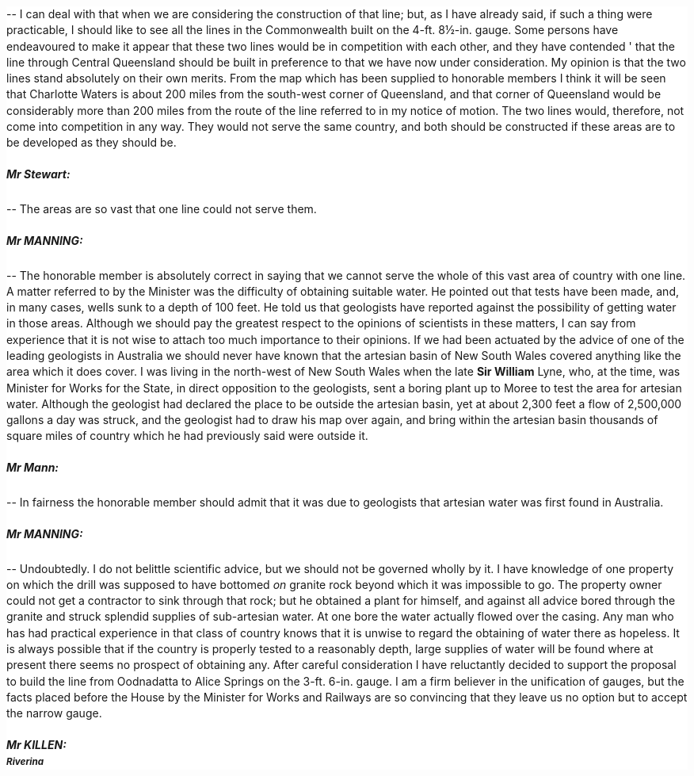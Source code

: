 -- I can deal with that when we are considering the construction of that line; but, as I have already said, if such a thing were practicable, I should like to see all the lines in the Commonwealth built on the 4-ft. 8½-in. gauge. Some persons have endeavoured to make it appear that these two lines would be in competition with each other, and they have contended ' that the line through Central Queensland should be built in preference to that we have now under consideration. My opinion is that the two lines stand absolutely on their own merits. From the map which has been supplied to honorable members I think it will be seen that Charlotte Waters is about 200 miles from the south-west corner of Queensland, and that corner of Queensland would be considerably more than 200 miles from the route of the line referred to in my notice of motion. The two lines would, therefore, not come into competition in any way. They would not serve the same country, and both should be constructed if these areas are to be developed as they should be. 

##### Mr Stewart:

-- The areas are so vast that one line could not serve them. 

##### Mr MANNING:

-- The honorable member is absolutely correct in saying that we cannot serve the whole of this vast area of country with one line. A matter referred to by the Minister was the difficulty of obtaining suitable water. He pointed out that tests have been made, and, in many cases, wells sunk to a depth of 100 feet. He told us that geologists have reported against the possibility of getting water in those areas. Although we should pay the greatest respect to the opinions of scientists in these matters, I can say from experience that it is not wise to attach too much importance to their opinions. If we had been actuated by the advice of one of the leading geologists in Australia we should never have known that the artesian basin of New South Wales covered anything like the area which it does cover. I was living in the north-west of New South Wales when the late  **Sir William**  Lyne, who, at the time, was Minister for Works for the State, in direct opposition to the geologists, sent a boring plant up to Moree to test the area for artesian water. Although the geologist had declared the place to be outside the artesian basin, yet at about 2,300 feet a flow of 2,500,000 gallons a day was struck, and the geologist had to draw his map over again, and bring within the artesian basin thousands of square miles of country which he had previously said were outside it. 

##### Mr Mann:

-- In fairness the honorable member should admit that it was due to geologists that artesian water was first found in Australia. 

##### Mr MANNING:

-- Undoubtedly. I do not belittle scientific advice, but we should not be governed wholly by it. I have knowledge of one property on which the drill was supposed to have bottomed  *on*  granite rock beyond which it was impossible to go. The property owner could not get a contractor to sink through that rock; but he obtained a plant for himself, and against all advice bored through the granite and struck splendid supplies of sub-artesian water. At one bore the water actually flowed over the casing. Any man who has had practical experience in that class of country knows that it is unwise to regard the obtaining of water there as hopeless. It is always possible that if the country is properly tested to a reasonably depth, large supplies of water will be found where at present there seems no prospect of obtaining any. After careful consideration I have reluctantly decided to support the proposal to build the line from Oodnadatta to Alice Springs on the 3-ft. 6-in. gauge. I am a firm believer in the unification of gauges, but the facts placed before the House by the Minister for Works and Railways are so convincing that they leave us no option but to accept the narrow gauge. 

##### Mr KILLEN:<br><small class="text-muted">Riverina</small>
